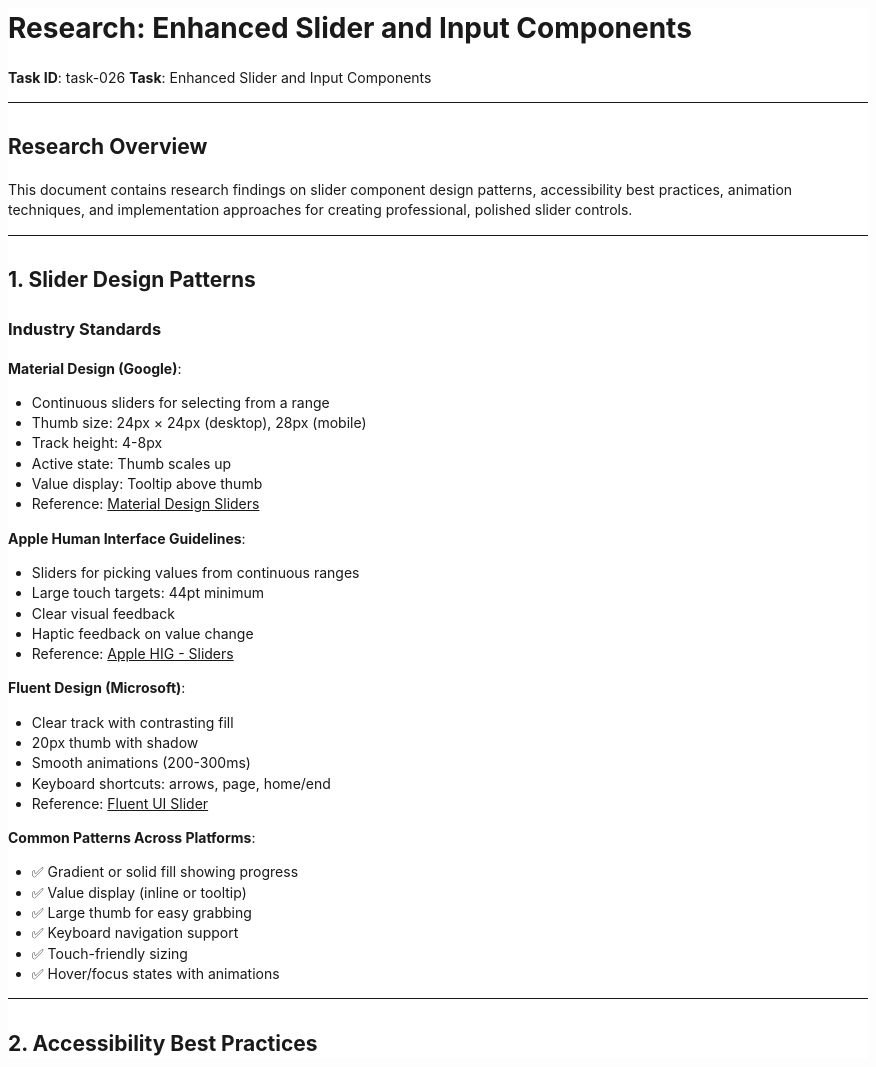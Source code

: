 # Research: Enhanced Slider and Input Components

**Task ID**: task-026
**Task**: Enhanced Slider and Input Components

---

## Research Overview

This document contains research findings on slider component design patterns, accessibility best practices, animation techniques, and implementation approaches for creating professional, polished slider controls.

---

## 1. Slider Design Patterns

### Industry Standards

**Material Design (Google)**:
- Continuous sliders for selecting from a range
- Thumb size: 24px × 24px (desktop), 28px (mobile)
- Track height: 4-8px
- Active state: Thumb scales up
- Value display: Tooltip above thumb
- Reference: [Material Design Sliders](https://m3.material.io/components/sliders)

**Apple Human Interface Guidelines**:
- Sliders for picking values from continuous ranges
- Large touch targets: 44pt minimum
- Clear visual feedback
- Haptic feedback on value change
- Reference: [Apple HIG - Sliders](https://developer.apple.com/design/human-interface-guidelines/)

**Fluent Design (Microsoft)**:
- Clear track with contrasting fill
- 20px thumb with shadow
- Smooth animations (200-300ms)
- Keyboard shortcuts: arrows, page, home/end
- Reference: [Fluent UI Slider](https://developer.microsoft.com/en-us/fluentui)

**Common Patterns Across Platforms**:
- ✅ Gradient or solid fill showing progress
- ✅ Value display (inline or tooltip)
- ✅ Large thumb for easy grabbing
- ✅ Keyboard navigation support
- ✅ Touch-friendly sizing
- ✅ Hover/focus states with animations

---

## 2. Accessibility Best Practices
